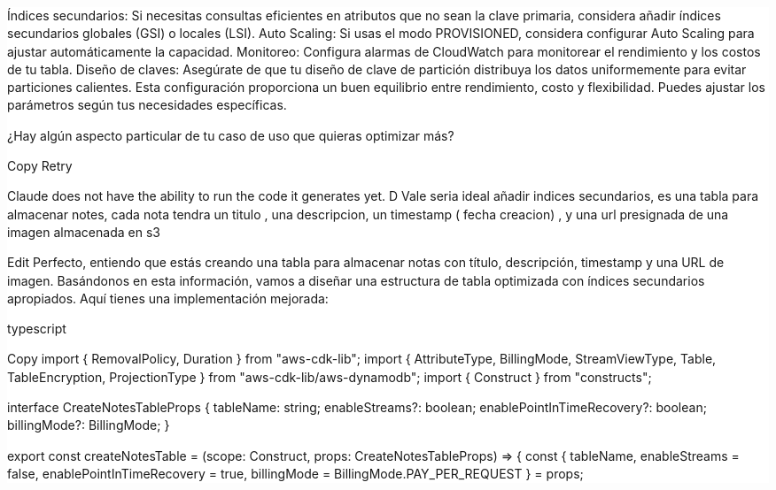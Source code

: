Índices secundarios: Si necesitas consultas eficientes en atributos que no sean la clave primaria, considera añadir índices secundarios globales (GSI) o locales (LSI).
Auto Scaling: Si usas el modo PROVISIONED, considera configurar Auto Scaling para ajustar automáticamente la capacidad.
Monitoreo: Configura alarmas de CloudWatch para monitorear el rendimiento y los costos de tu tabla.
Diseño de claves: Asegúrate de que tu diseño de clave de partición distribuya los datos uniformemente para evitar particiones calientes.
Esta configuración proporciona un buen equilibrio entre rendimiento, costo y flexibilidad. Puedes ajustar los parámetros según tus necesidades específicas.

¿Hay algún aspecto particular de tu caso de uso que quieras optimizar más?

Copy
Retry


Claude does not have the ability to run the code it generates yet.
D
Vale seria ideal añadir indices secundarios, es una tabla para almacenar notes, cada nota tendra un titulo , una descripcion, un timestamp ( fecha creacion) , y una url presignada de una imagen almacenada en s3

Edit
Perfecto, entiendo que estás creando una tabla para almacenar notas con título, descripción, timestamp y una URL de imagen. Basándonos en esta información, vamos a diseñar una estructura de tabla optimizada con índices secundarios apropiados. Aquí tienes una implementación mejorada:

typescript

Copy
import { RemovalPolicy, Duration } from "aws-cdk-lib";
import { 
  AttributeType, 
  BillingMode, 
  StreamViewType, 
  Table, 
  TableEncryption,
  ProjectionType
} from "aws-cdk-lib/aws-dynamodb";
import { Construct } from "constructs";

interface CreateNotesTableProps {
  tableName: string;
  enableStreams?: boolean;
  enablePointInTimeRecovery?: boolean;
  billingMode?: BillingMode;
}

export const createNotesTable = (scope: Construct, props: CreateNotesTableProps) => {
  const {
    tableName,
    enableStreams = false,
    enablePointInTimeRecovery = true,
    billingMode = BillingMode.PAY_PER_REQUEST
  } = props;

